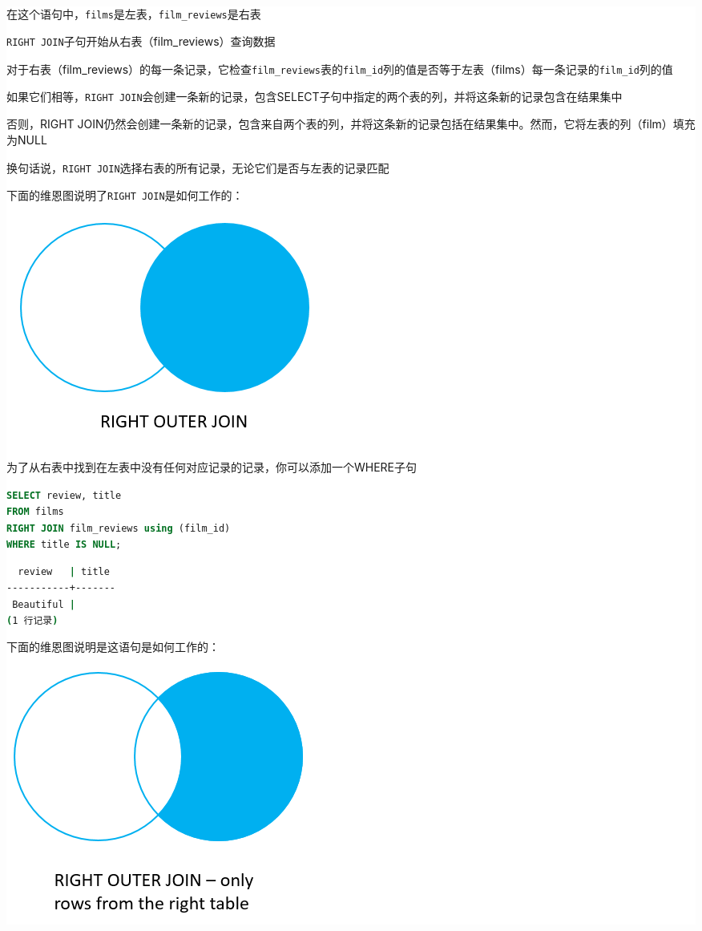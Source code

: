 在这个语句中，`films`是左表，`film_reviews`是右表

`RIGHT JOIN`子句开始从右表（film_reviews）查询数据

对于右表（film_reviews）的每一条记录，它检查`film_reviews`表的`film_id`列的值是否等于左表（films）每一条记录的`film_id`列的值

如果它们相等，`RIGHT JOIN`会创建一条新的记录，包含SELECT子句中指定的两个表的列，并将这条新的记录包含在结果集中

否则，RIGHT JOIN仍然会创建一条新的记录，包含来自两个表的列，并将这条新的记录包括在结果集中。然而，它将左表的列（film）填充为NULL

换句话说，`RIGHT JOIN`选择右表的所有记录，无论它们是否与左表的记录匹配

下面的维恩图说明了`RIGHT JOIN`是如何工作的：

![PostgreSQL Join - Right Join](SQL%E5%85%A5%E9%97%A8.assets/PostgreSQL-Join-Right-Join.png)

为了从右表中找到在左表中没有任何对应记录的记录，你可以添加一个WHERE子句

```sql
SELECT review, title
FROM films
RIGHT JOIN film_reviews using (film_id)
WHERE title IS NULL;
```

```bash
  review   | title
-----------+-------
 Beautiful |
(1 行记录)
```

下面的维恩图说明是这语句是如何工作的：

![PostgreSQL Join - Right Join with Where](SQL%E5%85%A5%E9%97%A8.assets/PostgreSQL-Join-Right-Join-with-Where.png)
